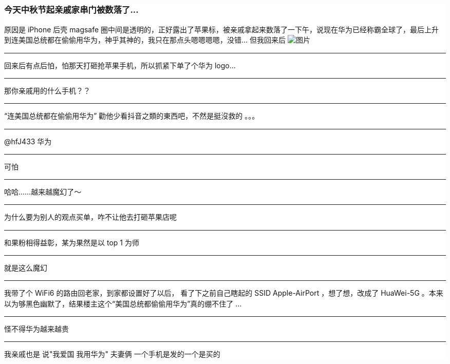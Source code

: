 ### 今天中秋节起亲戚家串门被数落了...

原因是 iPhone 后壳 magsafe 圈中间是透明的，正好露出了苹果标，被亲戚拿起来数落了一下午，说现在华为已经称霸全球了，最后上升到连美国总统都在偷偷用华为，神乎其神的，我只在那点头嗯嗯嗯嗯，没错...
但我回来后
![图片](//i.imgur.com/Xi5KtYE.png)

---------------------------------------------------

回来后有点后怕，怕那天打砸抢苹果手机，所以抓紧下单了个华为 logo...

---------------------------------------------------

那你亲戚用的什么手机？？

---------------------------------------------------

“连美国总统都在偷偷用华为”
勸他少看抖音之類的東西吧，不然是挺沒救的 。。。

---------------------------------------------------

@hfJ433 华为

---------------------------------------------------

可怕

---------------------------------------------------

哈哈……越来越魔幻了～

---------------------------------------------------

为什么要为别人的观点买单，咋不让他去打砸苹果店呢

---------------------------------------------------

和果粉相得益彰，某为果然是以 top 1 为师

---------------------------------------------------

就是这么魔幻

---------------------------------------------------

我带了个 WiFi6 的路由回老家，到家都设置好了以后， 看了下之前自己瞎起的 SSID Apple-AirPort ，想了想，改成了 HuaWei-5G 。本来以为够黑色幽默了，结果楼主这个“美国总统都偷偷用华为”真的绷不住了 …

---------------------------------------------------

怪不得华为越来越贵

---------------------------------------------------

我亲戚也是
说"我爱国 我用华为"
夫妻俩 一个手机是发的一个是买的
